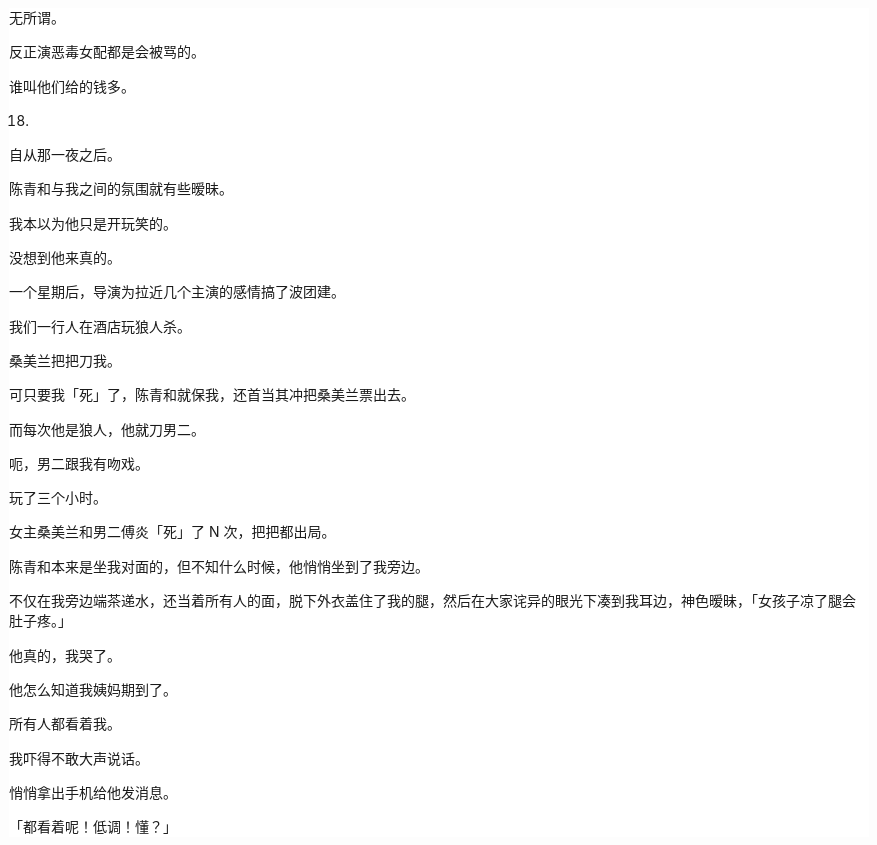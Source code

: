
无所谓。


反正演恶毒女配都是会被骂的。


谁叫他们给的钱多。


18.


自从那一夜之后。


陈青和与我之间的氛围就有些暧昧。


我本以为他只是开玩笑的。


没想到他来真的。


一个星期后，导演为拉近几个主演的感情搞了波团建。


我们一行人在酒店玩狼人杀。


桑美兰把把刀我。


可只要我「死」了，陈青和就保我，还首当其冲把桑美兰票出去。


而每次他是狼人，他就刀男二。


呃，男二跟我有吻戏。


玩了三个小时。


女主桑美兰和男二傅炎「死」了 N 次，把把都出局。


陈青和本来是坐我对面的，但不知什么时候，他悄悄坐到了我旁边。


不仅在我旁边端茶递水，还当着所有人的面，脱下外衣盖住了我的腿，然后在大家诧异的眼光下凑到我耳边，神色暧昧，「女孩子凉了腿会肚子疼。」


他真的，我哭了。


他怎么知道我姨妈期到了。


所有人都看着我。


我吓得不敢大声说话。


悄悄拿出手机给他发消息。


「都看着呢！低调！懂？」

